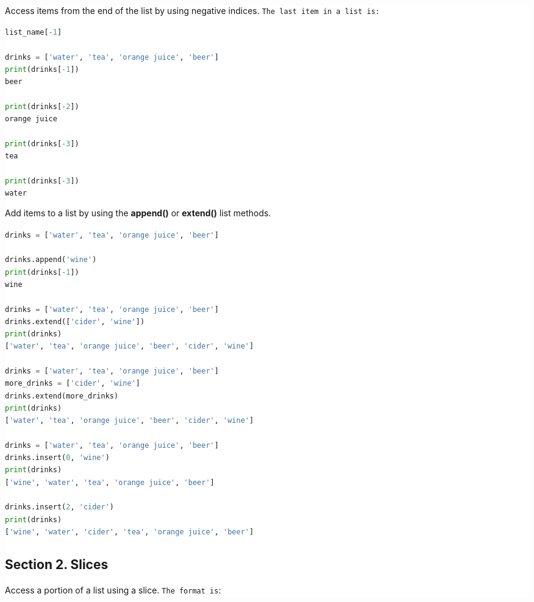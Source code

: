 Access items from the end of the list by using negative indices. `The last item in a list is:`

```python
list_name[-1]

drinks = ['water', 'tea', 'orange juice', 'beer']
print(drinks[-1])
beer

print(drinks[-2])
orange juice

print(drinks[-3])
tea

print(drinks[-3])
water
```

Add items to a list by using the **append()** or **extend()** list methods.

```python
drinks = ['water', 'tea', 'orange juice', 'beer']

drinks.append('wine')
print(drinks[-1])
wine

drinks = ['water', 'tea', 'orange juice', 'beer']
drinks.extend(['cider', 'wine'])
print(drinks)
['water', 'tea', 'orange juice', 'beer', 'cider', 'wine']

drinks = ['water', 'tea', 'orange juice', 'beer']
more_drinks = ['cider', 'wine']
drinks.extend(more_drinks)
print(drinks)
['water', 'tea', 'orange juice', 'beer', 'cider', 'wine']

drinks = ['water', 'tea', 'orange juice', 'beer']
drinks.insert(0, 'wine')
print(drinks)
['wine', 'water', 'tea', 'orange juice', 'beer']

drinks.insert(2, 'cider')
print(drinks)
['wine', 'water', 'cider', 'tea', 'orange juice', 'beer']
```

## Section 2. Slices

Access a portion of a list using a slice. `The format is`:
